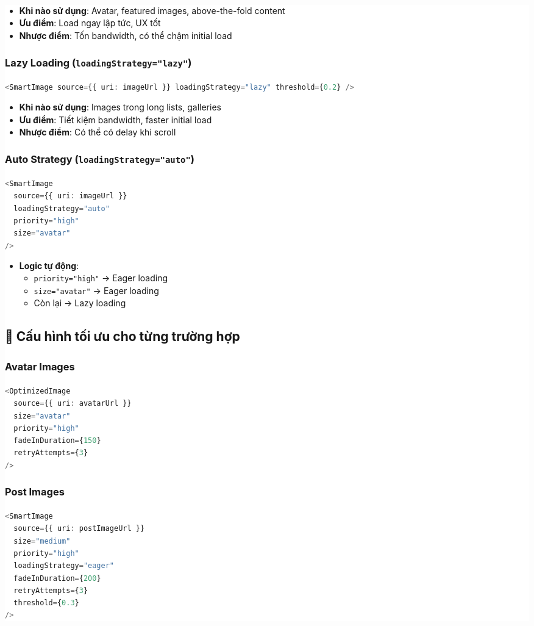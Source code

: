 - **Khi nào sử dụng**: Avatar, featured images, above-the-fold content
- **Ưu điểm**: Load ngay lập tức, UX tốt
- **Nhược điểm**: Tốn bandwidth, có thể chậm initial load

### **Lazy Loading** (`loadingStrategy="lazy"`)

```typescript
<SmartImage source={{ uri: imageUrl }} loadingStrategy="lazy" threshold={0.2} />
```

- **Khi nào sử dụng**: Images trong long lists, galleries
- **Ưu điểm**: Tiết kiệm bandwidth, faster initial load
- **Nhược điểm**: Có thể có delay khi scroll

### **Auto Strategy** (`loadingStrategy="auto"`)

```typescript
<SmartImage
  source={{ uri: imageUrl }}
  loadingStrategy="auto"
  priority="high"
  size="avatar"
/>
```

- **Logic tự động**:
  - `priority="high"` → Eager loading
  - `size="avatar"` → Eager loading
  - Còn lại → Lazy loading

## 🔧 Cấu hình tối ưu cho từng trường hợp

### **Avatar Images**

```typescript
<OptimizedImage
  source={{ uri: avatarUrl }}
  size="avatar"
  priority="high"
  fadeInDuration={150}
  retryAttempts={3}
/>
```

### **Post Images**

```typescript
<SmartImage
  source={{ uri: postImageUrl }}
  size="medium"
  priority="high"
  loadingStrategy="eager"
  fadeInDuration={200}
  retryAttempts={3}
  threshold={0.3}
/>
```
